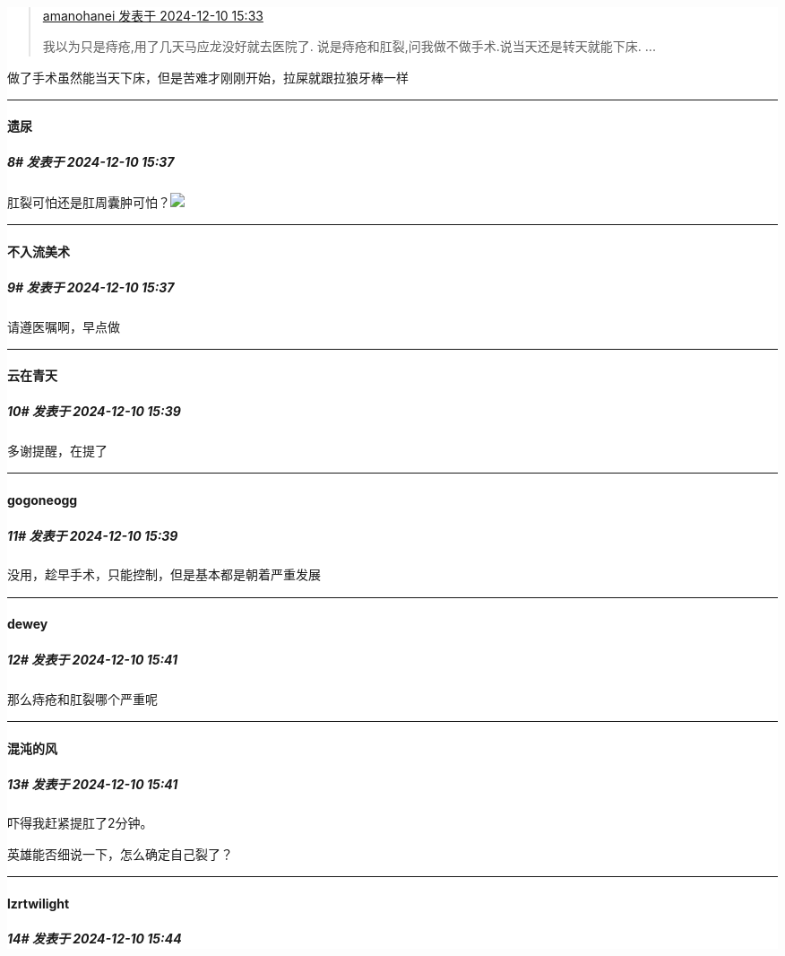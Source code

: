 <blockquote><a href="httphttps://bbs.saraba1st.com/2b/forum.php?mod=redirect&amp;goto=findpost&amp;pid=66889205&amp;ptid=2210018" target="_blank">amanohanei 发表于 2024-12-10 15:33</a>

我以为只是痔疮,用了几天马应龙没好就去医院了. 说是痔疮和肛裂,问我做不做手术.说当天还是转天就能下床. ...</blockquote>
做了手术虽然能当天下床，但是苦难才刚刚开始，拉屎就跟拉狼牙棒一样

*****

####  遗尿  
##### 8#       发表于 2024-12-10 15:37

肛裂可怕还是肛周囊肿可怕？<img src="https://static.saraba1st.com/image/smiley/face2017/053.png" referrerpolicy="no-referrer">

*****

####  不入流美术  
##### 9#       发表于 2024-12-10 15:37

请遵医嘱啊，早点做

*****

####  云在青天  
##### 10#       发表于 2024-12-10 15:39

多谢提醒，在提了

*****

####  gogoneogg  
##### 11#       发表于 2024-12-10 15:39

没用，趁早手术，只能控制，但是基本都是朝着严重发展

*****

####  dewey  
##### 12#       发表于 2024-12-10 15:41

那么痔疮和肛裂哪个严重呢

*****

####  混沌的风  
##### 13#       发表于 2024-12-10 15:41

吓得我赶紧提肛了2分钟。

英雄能否细说一下，怎么确定自己裂了？

*****

####  lzrtwilight  
##### 14#       发表于 2024-12-10 15:44
